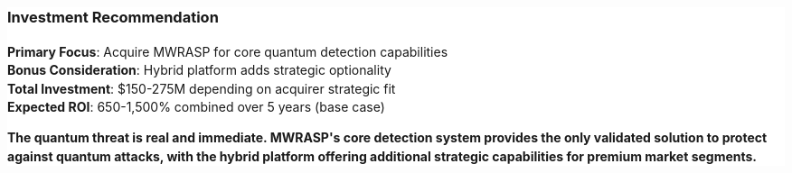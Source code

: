 ### **Investment Recommendation**
**Primary Focus**: Acquire MWRASP for core quantum detection capabilities  
**Bonus Consideration**: Hybrid platform adds strategic optionality  
**Total Investment**: $150-275M depending on acquirer strategic fit  
**Expected ROI**: 650-1,500% combined over 5 years (base case)  

**The quantum threat is real and immediate. MWRASP's core detection system provides the only validated solution to protect against quantum attacks, with the hybrid platform offering additional strategic capabilities for premium market segments.**